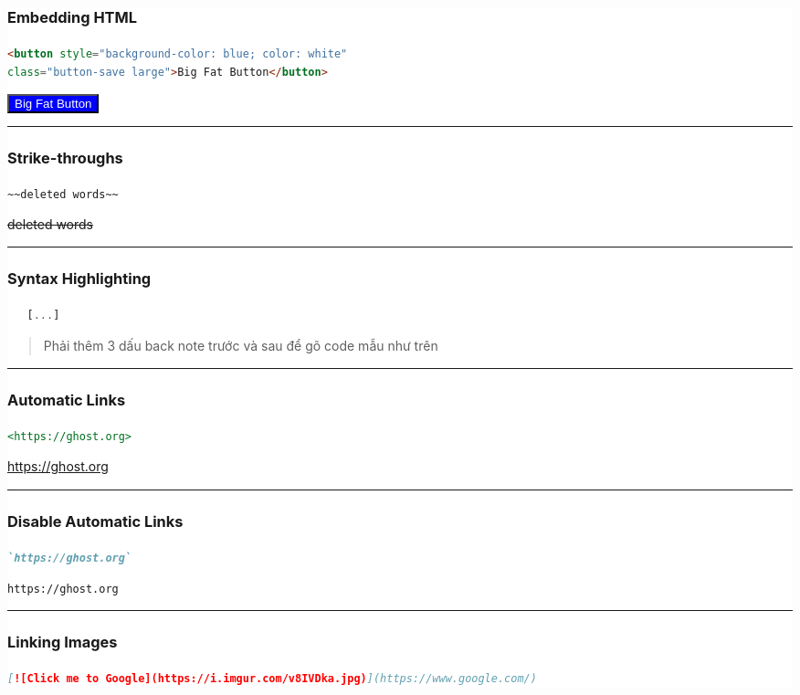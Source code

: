 
### Embedding HTML

```markdown
<button style="background-color: blue; color: white"
class="button-save large">Big Fat Button</button>
```

<button style="background-color: blue; color: white"
class="button-save large">Big Fat Button</button>

---

### Strike-throughs

```markdown
~~deleted words~~
```

~~deleted words~~



---

### Syntax Highlighting

```javascript
   [...]
```

>Phải thêm 3 dấu back note trước và sau để gõ code mẫu như trên

---

### Automatic Links

```markdown
<https://ghost.org>
```

<https://ghost.org>

---

### Disable Automatic Links

```markdown
`https://ghost.org`
```

`https://ghost.org`

---

### Linking Images

```markdown
[![Click me to Google](https://i.imgur.com/v8IVDka.jpg)](https://www.google.com/)
```


[1]: https://en.wikipedia.org/wiki/Fox "Wikipedia: Fox"
[2]: https://en.wikipedia.org/wiki/Dog "Wikipedia: Dog"
[1]: https://en.wikipedia.org/wiki/Fox "Wikipedia: Fox"
[2]: https://en.wikipedia.org/wiki/Dog "Wikipedia: Dog"
[^1]: Foxes are red
[^2]: Dogs are usually not red
[^1]: Foxes are red
[^2]: Dogs are usually not red